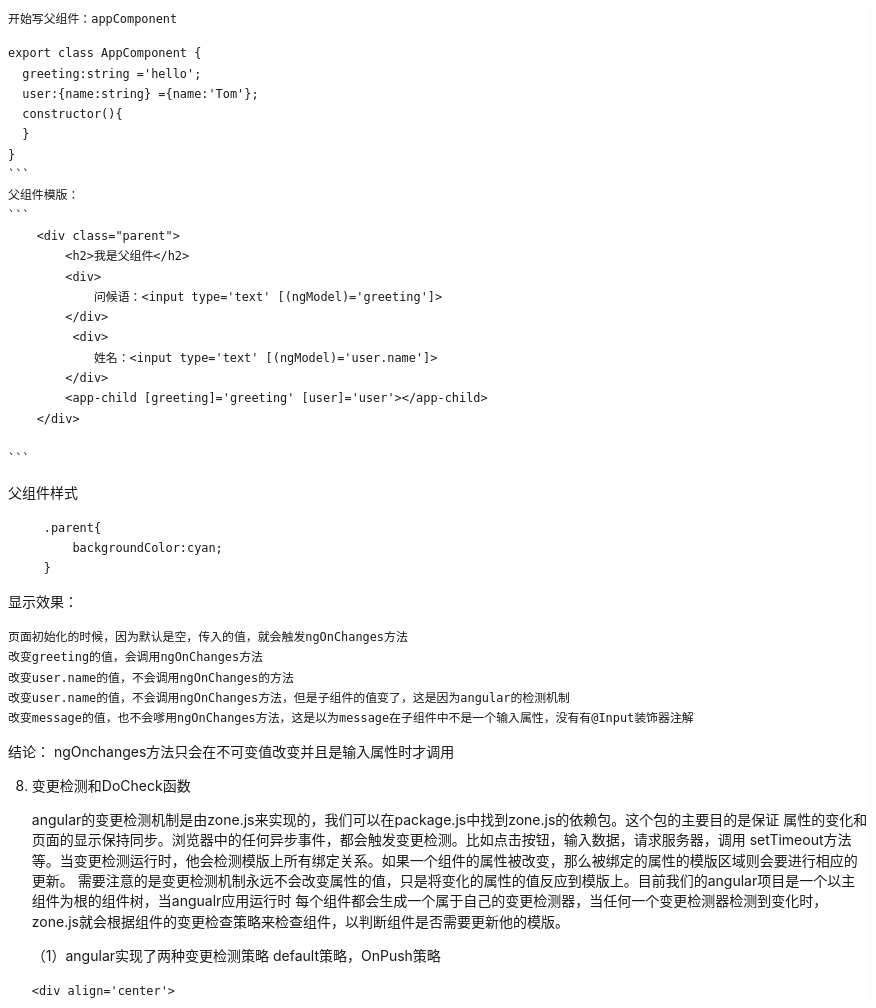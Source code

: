    ```
   开始写父组件：appComponent
   ```
    export class AppComponent {
      greeting:string ='hello';
      user:{name:string} ={name:'Tom'};
      constructor(){
      }  
    }
    ```
    父组件模版：
    ```
        <div class="parent">
            <h2>我是父组件</h2>
            <div>
                问候语：<input type='text' [(ngModel)='greeting']>
            </div>
             <div>
                姓名：<input type='text' [(ngModel)='user.name']>
            </div>
            <app-child [greeting]='greeting' [user]='user'></app-child>
        </div>
        
    ```  
   父组件样式   
   ```
        .parent{
            backgroundColor:cyan;
        }
   ```  
   
   显示效果：
   
    页面初始化的时候，因为默认是空，传入的值，就会触发ngOnChanges方法
    改变greeting的值，会调用ngOnChanges方法
    改变user.name的值，不会调用ngOnChanges的方法
    改变user.name的值，不会调用ngOnChanges方法，但是子组件的值变了，这是因为angular的检测机制
    改变message的值，也不会嗲用ngOnChanges方法，这是以为message在子组件中不是一个输入属性，没有有@Input装饰器注解
    
   结论：
    ngOnchanges方法只会在不可变值改变并且是输入属性时才调用
    
  
8. 变更检测和DoCheck函数
    
    angular的变更检测机制是由zone.js来实现的，我们可以在package.js中找到zone.js的依赖包。这个包的主要目的是保证
    属性的变化和页面的显示保持同步。浏览器中的任何异步事件，都会触发变更检测。比如点击按钮，输入数据，请求服务器，调用
    setTimeout方法等。当变更检测运行时，他会检测模版上所有绑定关系。如果一个组件的属性被改变，那么被绑定的属性的模版区域则会要进行相应的更新。
    需要注意的是变更检测机制永远不会改变属性的值，只是将变化的属性的值反应到模版上。目前我们的angular项目是一个以主组件为根的组件树，当angualr应用运行时
    每个组件都会生成一个属于自己的变更检测器，当任何一个变更检测器检测到变化时，zone.js就会根据组件的变更检查策略来检查组件，以判断组件是否需要更新他的模版。
    
    （1）angular实现了两种变更检测策略 default策略，OnPush策略
    
       <div align='center'>